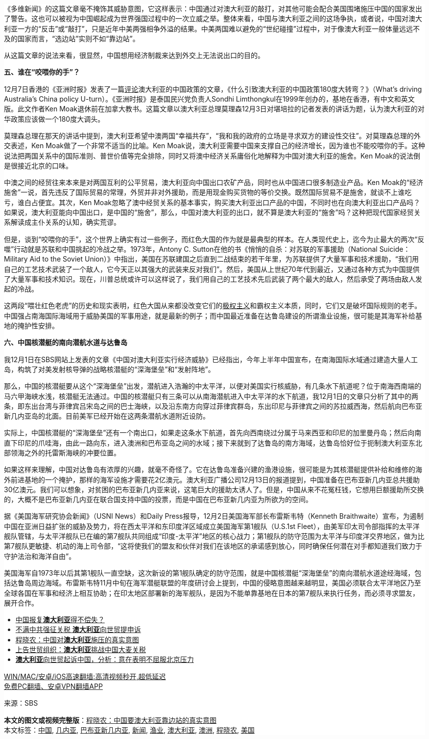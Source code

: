 <p>《多维新闻》的这篇文章毫不掩饰其威胁意图，它这样表示：中国通过对澳大利亚的敲打，对其他可能会配合美国围堵施压中国的国家发出了警告。这也可以被视为中国崛起成为世界强国过程中的一次立威之举。整体来看，中国与澳大利亚之间的这场争执，或者说，中国对澳大利亚一方的“反击”或“敲打”，只是近年中美两强相争外溢的结果。中美两国难以避免的“世纪碰撞”过程中，对于像澳大利亚一般体量远远不及的国家而言，“选边站”实则不如“靠边站”。</p> <p>从这篇文章的说法来看，很显然，中国想用经济制裁来达到外交上无法说出口的目的。</p> <p><strong>五、谁在“咬喂你的手”？</strong></p> <p>12月7日香港的《亚洲时报》发表了一篇<span class='wp_keywordlink_affiliate'><a href="https://www.bannedbook.org/bnews/comments/" title="新闻评论" target="_blank">评论</a></span>澳大利亚的中国政策的文章，《什么引致澳大利亚的中国政策180度大转弯？》（What&#8217;s driving Australia&#8217;s China policy U-turn）。《亚洲时报》是泰国民兴党负责人Sondhi Limthongkul在1999年创办的，基地在香港，有中文和英文版。此文作者Ken Moak退休前在加拿大教书。这篇文章以澳大利亚总理莫理森12月3日对堪培拉的记者发表的讲话为题，认为澳大利亚的对华政策应该做一个180度大调头。</p> <p>莫理森总理在那天的讲话中提到，澳大利亚希望中澳两国“幸福共存”，“我和我的政府的立场是寻求双方的建设性交往”。对莫理森总理的外交表述，Ken Moak做了一个非常不适当的比喻。Ken Moak说，澳大利亚需要中国来支撑自己的经济增长，因为谁也不能咬喂你的手。这种说法把两国关系中的国际准则、普世价值等完全排除，同时又将澳中经济关系庸俗化地解释为中国对澳大利亚的施舍。Ken Moak的说法倒是很接近北京的口味。</p> <p>中澳之间的经贸往来本来是对两国互利的公平贸易，澳大利亚向中国出口农矿产品，同时也从中国进口很多制造业产品。Ken Moak的“经济施舍”一说，首先违反了国际贸易的常理，外贸并非对外援助，而是用现金购买货物的等价交换。既然国际贸易不是施舍，就谈不上谁吃亏，谁白占便宜。其次，Ken Moak忽略了澳中经贸关系的基本事实，购买澳大利亚出口产品的中国，不同时也在向澳大利亚出口产品吗？如果说，澳大利亚能向中国出口，是中国的“施舍”，那么，中国对澳大利亚的出口，就不算是澳大利亚的“施舍”吗？这种把现代国家经贸关系解读成主仆关系的认知，确实荒谬。</p> <p>但是，谈到“咬喂你的手”，这个世界上确实有过一些例子，而红色大国的作为就是最典型的样本。在人类现代史上，迄今为止最大的两次“反噬”行动就是苏联和中国挑起的冷战之举。1973年，Antony C. Sutton在他的书《悄悄的自杀：对苏联的军事援助（National Suicide：Military Aid to the Soviet Union）》中指出，美国在苏联建国之后直到二战结束的若干年里，为苏联提供了大量军事和技术援助，“我们用自己的工艺技术武装了一个敌人，它今天正以其强大的武装来反对我们”。然后，美国从上世纪70年代到最近，又通过各种方式为中国提供了大量军事和技术知识。现在，川普总统或许可以这样说了，我们用自己的工艺技术先后武装了两个最大的敌人，然后承受了两场由敌人发起的冷战。</p>  <p>这两段“喂壮红色老虎”的历史和现实表明，红色大国从来都没改变它们的<span class='wp_keywordlink'><a href="https://www.bannedbook.org/forum2/topic223.html" title="极权主义与现代民主" target="_blank">极权主义</a></span>和霸权主义本质，同时，它们又是破坏国际规则的老手。中国强占南海国际海域用于威胁美国的军事用途，就是最新的例子；而中国最近准备在达鲁岛建设的所谓渔业设施，很可能是其海军补给基地的掩护性安排。</p> <p><strong>六、中国核潜艇的南向潜航水道与达鲁岛</strong></p> <p>我12月1日在SBS网站上发表的文章《中国对澳大利亚实行经济威胁》已经指出，今年上半年中国宣布，在南海国际水域通过建造大量人工岛，构筑了对美发射核导弹的战略核潜艇的“深海堡垒”和“发射阵地”。</p> <p>那么，中国的核潜艇要从这个“深海堡垒”出发，潜航进入浩瀚的中太平洋，以便对美国实行核威胁，有几条水下航道呢？位于南海西南端的马六甲海峡水浅，核潜艇无法通过。中国的核潜艇只有三条可以从南海潜航进入中太平洋的水下航道，我12月1日的文章只分析了其中的两条，即东出台湾与菲律宾吕宋岛之间的巴士海峡，以及沿东南方向穿过菲律宾群岛，东出印尼与菲律宾之间的苏拉威西海，然后航向巴布亚新几内亚岛的北面。目前美军已经开始在这两条潜航水道附近设防。</p> <p>实际上，中国核潜艇的“深海堡垒”还有一个南出口，如果走这条水下航道，首先向西南绕过分属于马来西亚和印尼的加里曼丹岛；然后向南直下印尼的爪哇海，由此一路向东，进入澳洲和巴布亚岛之间的水域；接下来就到了达鲁岛的南方海域，达鲁岛恰好位于扼制澳大利亚东北部领海之外的托雷斯海峡的冲要位置。</p> <p>如果这样来理解，中国对达鲁岛有浓厚的兴趣，就毫不奇怪了。它在达鲁岛准备兴建的渔港设施，很可能是为其核潜艇提供补给和维修的海外前进基地的一个掩护，那样的海军设施才需要花2亿澳元。澳大利亚广播公司12月13日的报道提到，中国准备在巴布亚新几内亚总共援助30亿澳元。我们可以想象，对贫困的巴布亚新几内亚来说，这笔巨大的援助太诱人了。但是，中国从来不花冤枉钱，它想用巨额援助所交换的，大概不是巴布亚新几内亚在联合国支持中国的投票，而是中国在巴布亚新几内亚为所欲为的空间。</p> <p>据《美国海军研究协会新闻》（USNI News）和Daily Press报导，12月2日美国海军部长布雷斯韦特（Kenneth Braithwaite）宣布，为遏制中国在亚洲日益扩张的威胁及势力，将在西太平洋和东印度洋区域成立美国海军第1舰队（U.S.1st Fleet），由美军印太司令部指挥的太平洋舰队管辖，与太平洋舰队已在编的第7舰队共同组成“印度-太平洋”地区的核心战力；第1舰队的防守范围为太平洋与印度洋交界地区，做为比第7舰队更敏捷、机动的海上司令部，“这将使我们的盟友和伙伴对我们在该地区的承诺感到放心，同时确保任何潜在对手都知道我们致力于守护法治和海洋自由”。</p> <p>美国海军自1973年以后其第1舰队一直空缺，这次新设的第1舰队确定的防守范围，就是中国核潜艇“深海堡垒”的南向潜航水道途经海域，包括达鲁岛周边海域。布雷斯韦特11月中旬在海军潜艇联盟的年度研讨会上提到，中国的侵略意图越来越明显，美国必须联合太平洋地区乃至全球各国在军事和经济上相互协助；在印太地区部署新的海军舰队，是因为不能单靠基地在日本的第7舰队来执行任务，而必须寻求盟友，展开合作。</p> <ul class='op-related-articles' title='相关阅读'> <li><a href='https://www.bannedbook.org/bnews/headline/20201217/1449454.html' target='_blank'>中国报复<b>澳大利亚</b>得不偿失？</a></li> <li><a href='https://www.bannedbook.org/bnews/bannedvideo/20201217/1449290.html' target='_blank'>不满中共强征关税 <b>澳大利亚</b>向世贸提申诉</a></li> <li><a href='https://www.bannedbook.org/bnews/ssgc/20201217/1449284.html' target='_blank'>程晓农：中国对<b>澳大利亚</b>施压的真实意图</a></li> <li><a href='https://www.bannedbook.org/bnews/ssgc/20201216/1449247.html' target='_blank'>上告世贸组织：<b>澳大利亚</b>挑战中国大麦关税</a></li> <li><a href='https://www.bannedbook.org/bnews/headline/20201216/1449193.html' target='_blank'><b>澳大利亚</b>向世贸起诉中国，分析：意在表明不屈服北京压力</a></li> </ul> <p class="texttj"> <a href="https://github.com/bannedbook/fanqiang/wiki/V2ray%E6%9C%BA%E5%9C%BA" target="_blank">WIN/MAC/安卓/iOS高速翻墙:高清视频秒开,超低延迟</a><br/> <a href="https://github.com/bannedbook/fanqiang/wiki/%E7%A6%81%E9%97%BB%E7%BD%91%E5%AE%89%E5%8D%93%E7%BF%BB%E5%A2%99%E6%96%B0%E9%97%BBAPP" target="_blank">免费PC翻墙、安卓VPN翻墙APP</a></p><p> 来源：SBS </p> <a name='sharetosocial'></a>       <div><b>本文的图文或视频完整版</b>：<a href='https://www.bannedbook.org/bnews/comments/20201217/1449571.html'>程晓农：中国要澳大利亚靠边站的真实意图</a></div>  </div> <div class="postfooter"> <div>本文标签：<a href="https://www.bannedbook.org/bnews/tag/%E4%B8%AD%E5%9B%BD/" rel="tag">中国</a>, <a href="https://www.bannedbook.org/bnews/tag/%E5%87%A0%E5%86%85%E4%BA%9A/" rel="tag">几内亚</a>, <a href="https://www.bannedbook.org/bnews/tag/%E5%B7%B4%E5%B8%83%E4%BA%9A%E6%96%B0%E5%87%A0%E5%86%85%E4%BA%9A/" rel="tag">巴布亚新几内亚</a>, <a href="https://www.bannedbook.org/bnews/tag/%E6%96%B0%E9%97%BB/" rel="tag">新闻</a>, <a href="https://www.bannedbook.org/bnews/tag/%E6%B8%94%E4%B8%9A/" rel="tag">渔业</a>, <a href="https://www.bannedbook.org/bnews/tag/%e6%be%b3%e5%a4%a7%e5%88%a9%e4%ba%9a/" rel="tag">澳大利亚</a>, <a href="https://www.bannedbook.org/bnews/tag/%e6%be%b3%e6%b4%b2/" rel="tag">澳洲</a>, <a href="https://www.bannedbook.org/bnews/tag/%e7%a8%8b%e6%99%93%e5%86%9c/" rel="tag">程晓农</a>, <a href="https://www.bannedbook.org/bnews/tag/%e7%be%8e%e5%9b%bd/" rel="tag">美国</a></div>  </div> 